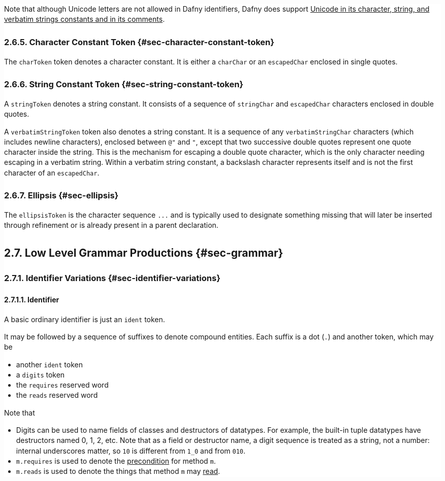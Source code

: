 Note that although Unicode
letters are not allowed in Dafny identifiers, Dafny does support [Unicode
in its character, string, and verbatim strings constants and in its comments](#sec-unicode).

### 2.6.5. Character Constant Token {#sec-character-constant-token}

The `charToken` token denotes a character constant.
It is either a `charChar` or an `escapedChar` enclosed in single quotes.

### 2.6.6. String Constant Token {#sec-string-constant-token}

A `stringToken` denotes a string constant.
It consists of a sequence of `stringChar` and `escapedChar` characters enclosed in 
double quotes.

A `verbatimStringToken` token also denotes a string constant.
It is a sequence of any `verbatimStringChar` characters (which includes newline characters),
enclosed between `@"` and `"`, except that two
successive double quotes represent one quote character inside
the string. This is the mechanism for escaping a double quote character,
which is the only character needing escaping in a verbatim string.
Within a verbatim string constant, a backslash character represents itself 
and is not the first character of an `escapedChar`.

### 2.6.7. Ellipsis {#sec-ellipsis}

The `ellipsisToken` is the character sequence `...` and is typically used to designate something missing that will
later be inserted through refinement or is already present in a parent declaration.

## 2.7. Low Level Grammar Productions {#sec-grammar}

### 2.7.1. Identifier Variations {#sec-identifier-variations}

#### 2.7.1.1. Identifier

A basic ordinary identifier is just an `ident` token.

It may be followed by a sequence of suffixes to denote compound entities.
Each suffix is a dot (`.`) and another token, which may be

- another `ident` token
- a `digits` token
- the `requires` reserved word
- the `reads` reserved word

Note that

* Digits can be used to name fields of classes and destructors of
  datatypes. For example, the built-in tuple datatypes have destructors
  named 0, 1, 2, etc. Note that as a field or destructor name, a digit sequence
  is treated as a string, not a number: internal
  underscores matter, so `10` is different from `1_0` and from `010`.
* `m.requires` is used to denote the [precondition](#sec-requires-clause) for method `m`.
* `m.reads` is used to denote the things that method `m` may [read](#sec-reads-clause).
